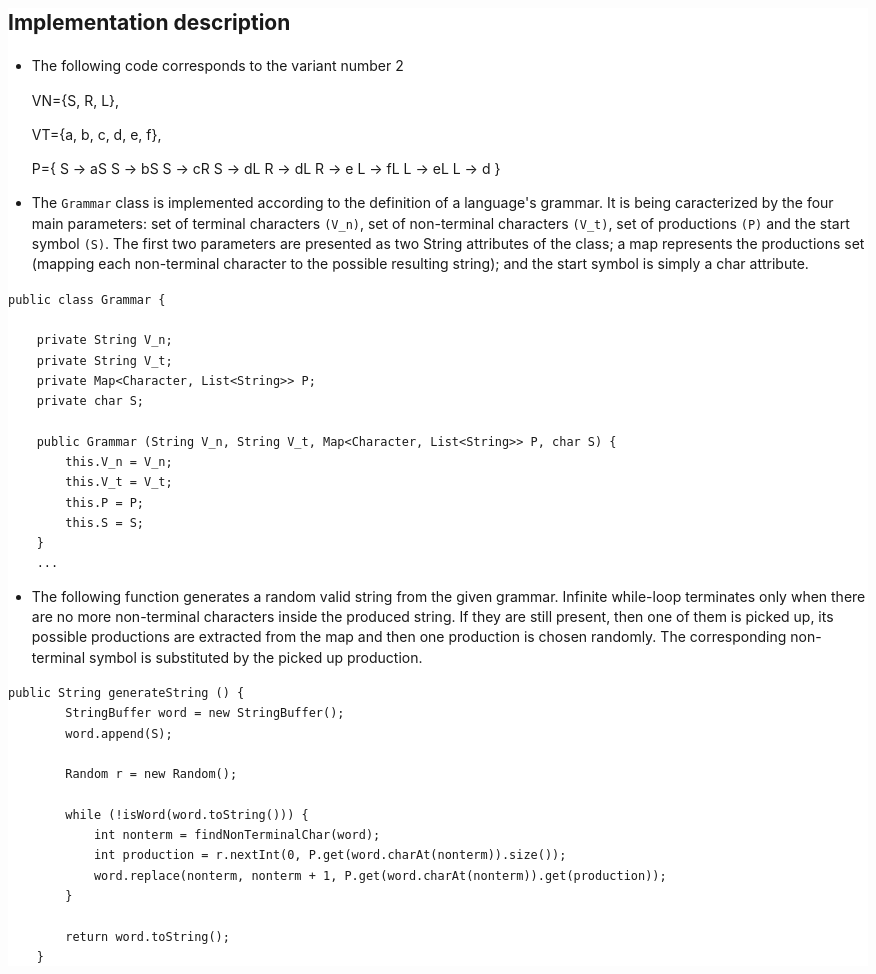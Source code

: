 
## Implementation description

* The following code corresponds to the variant number 2

  VN={S, R, L}, 
  
  VT={a, b, c, d, e, f},
  
  P={ 
    S → aS
    S → bS
    S → cR
    S → dL
    R → dL
    R → e
    L → fL
    L → eL
    L → d
  }

* The `Grammar` class is implemented according to the definition of a language's grammar. It is being caracterized by the four main parameters:
set of terminal characters `(V_n)`, set of non-terminal characters `(V_t)`, set of productions `(P)` and the start symbol `(S)`. The first two parameters
are presented as two String attributes of the class; a map represents the productions set (mapping each non-terminal character to the possible resulting
string); and the start symbol is simply a char attribute.
```
public class Grammar {

    private String V_n;
    private String V_t;
    private Map<Character, List<String>> P;
    private char S;

    public Grammar (String V_n, String V_t, Map<Character, List<String>> P, char S) {
        this.V_n = V_n;
        this.V_t = V_t;
        this.P = P;
        this.S = S;
    }
    ...
```

* The following function generates a random valid string from the given grammar. Infinite while-loop terminates only when there are no more non-terminal 
characters inside the produced string. If they are still present, then one of them is picked up, its possible productions are extracted from the map and
then one production is chosen randomly. The corresponding non-terminal symbol is substituted by the picked up production.

```
public String generateString () {
        StringBuffer word = new StringBuffer();
        word.append(S);

        Random r = new Random();

        while (!isWord(word.toString())) {
            int nonterm = findNonTerminalChar(word);
            int production = r.nextInt(0, P.get(word.charAt(nonterm)).size());
            word.replace(nonterm, nonterm + 1, P.get(word.charAt(nonterm)).get(production));
        }

        return word.toString();
    }
```